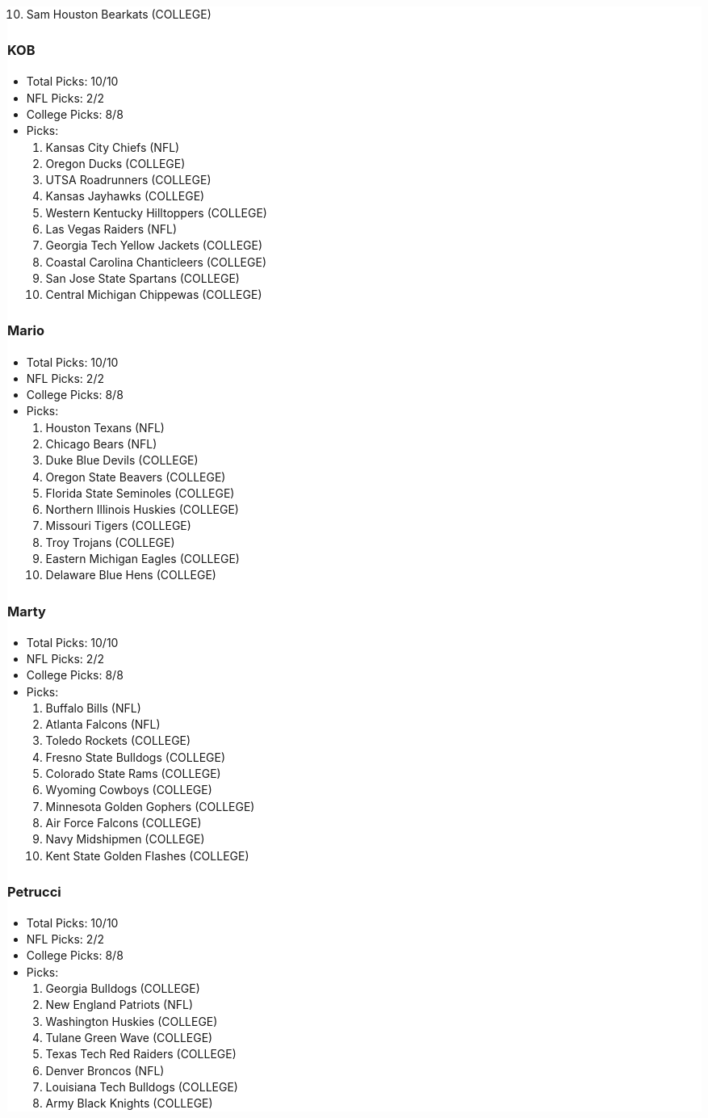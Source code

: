   10. Sam Houston Bearkats (COLLEGE)

### KOB
- Total Picks: 10/10
- NFL Picks: 2/2
- College Picks: 8/8
- Picks:
  1. Kansas City Chiefs (NFL)
  2. Oregon Ducks (COLLEGE)
  3. UTSA Roadrunners (COLLEGE)
  4. Kansas Jayhawks (COLLEGE)
  5. Western Kentucky Hilltoppers (COLLEGE)
  6. Las Vegas Raiders (NFL)
  7. Georgia Tech Yellow Jackets (COLLEGE)
  8. Coastal Carolina Chanticleers (COLLEGE)
  9. San Jose State Spartans (COLLEGE)
  10. Central Michigan Chippewas (COLLEGE)

### Mario
- Total Picks: 10/10
- NFL Picks: 2/2
- College Picks: 8/8
- Picks:
  1. Houston Texans (NFL)
  2. Chicago Bears (NFL)
  3. Duke Blue Devils (COLLEGE)
  4. Oregon State Beavers (COLLEGE)
  5. Florida State Seminoles (COLLEGE)
  6. Northern Illinois Huskies (COLLEGE)
  7. Missouri Tigers (COLLEGE)
  8. Troy Trojans (COLLEGE)
  9. Eastern Michigan Eagles (COLLEGE)
  10. Delaware Blue Hens (COLLEGE)

### Marty
- Total Picks: 10/10
- NFL Picks: 2/2
- College Picks: 8/8
- Picks:
  1. Buffalo Bills (NFL)
  2. Atlanta Falcons (NFL)
  3. Toledo Rockets (COLLEGE)
  4. Fresno State Bulldogs (COLLEGE)
  5. Colorado State Rams (COLLEGE)
  6. Wyoming Cowboys (COLLEGE)
  7. Minnesota Golden Gophers (COLLEGE)
  8. Air Force Falcons (COLLEGE)
  9. Navy Midshipmen (COLLEGE)
  10. Kent State Golden Flashes (COLLEGE)

### Petrucci
- Total Picks: 10/10
- NFL Picks: 2/2
- College Picks: 8/8
- Picks:
  1. Georgia Bulldogs (COLLEGE)
  2. New England Patriots (NFL)
  3. Washington Huskies (COLLEGE)
  4. Tulane Green Wave (COLLEGE)
  5. Texas Tech Red Raiders (COLLEGE)
  6. Denver Broncos (NFL)
  7. Louisiana Tech Bulldogs (COLLEGE)
  8. Army Black Knights (COLLEGE)
